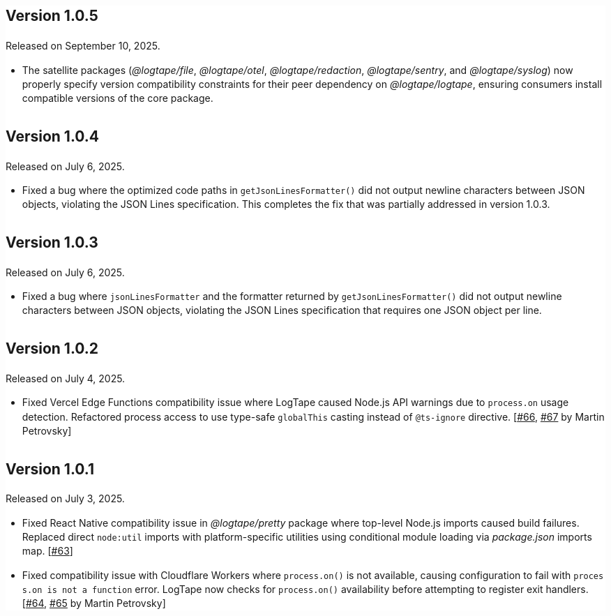 [#80]: https://github.com/dahlia/logtape/pull/80


Version 1.0.5
-------------

Released on September 10, 2025.

 -  The satellite packages (*@logtape/file*, *@logtape/otel*,
    *@logtape/redaction*, *@logtape/sentry*, and *@logtape/syslog*)
    now properly specify version compatibility constraints for their peer
    dependency on *@logtape/logtape*, ensuring consumers install compatible
    versions of the core package.


Version 1.0.4
-------------

Released on July 6, 2025.

 -  Fixed a bug where the optimized code paths in `getJsonLinesFormatter()`
    did not output newline characters between JSON objects, violating the
    JSON Lines specification. This completes the fix that was partially
    addressed in version 1.0.3.


Version 1.0.3
-------------

Released on July 6, 2025.

 -  Fixed a bug where `jsonLinesFormatter` and the formatter returned by
    `getJsonLinesFormatter()` did not output newline characters between
    JSON objects, violating the JSON Lines specification that requires
    one JSON object per line.


Version 1.0.2
-------------

Released on July 4, 2025.

 -  Fixed Vercel Edge Functions compatibility issue where LogTape caused Node.js
    API warnings due to `process.on` usage detection. Refactored process access
    to use type-safe `globalThis` casting instead of `@ts-ignore` directive.
    [[#66], [#67] by Martin Petrovsky]

[#66]: https://github.com/dahlia/logtape/issues/66
[#67]: https://github.com/dahlia/logtape/pull/67


Version 1.0.1
-------------

Released on July 3, 2025.

 -  Fixed React Native compatibility issue in *@logtape/pretty* package where
    top-level Node.js imports caused build failures. Replaced direct `node:util`
    imports with platform-specific utilities using conditional module loading
    via *package.json* imports map.  [[#63]]

 -  Fixed compatibility issue with Cloudflare Workers where `process.on()` is
    not available, causing configuration to fail with `process.on is not a
    function` error. LogTape now checks for `process.on()` availability before
    attempting to register exit handlers.  [[#64], [#65] by Martin Petrovsky]


[#86]: https://github.com/dahlia/logtape/issues/86
[#87]: https://github.com/dahlia/logtape/issues/87
[#59]: https://github.com/dahlia/logtape/issues/59
[#78]: https://github.com/dahlia/logtape/issues/78
[#69]: https://github.com/dahlia/logtape/issues/69
[#70]: https://github.com/dahlia/logtape/pull/70
[#63]: https://github.com/dahlia/logtape/issues/63
[#64]: https://github.com/dahlia/logtape/issues/64
[#65]: https://github.com/dahlia/logtape/pull/65
[#46]: https://github.com/dahlia/logtape/issues/46
[#47]: https://github.com/dahlia/logtape/issues/47
[#48]: https://github.com/dahlia/logtape/issues/48
[#49]: https://github.com/dahlia/logtape/pull/49
[#50]: https://github.com/dahlia/logtape/pull/50
[#51]: https://github.com/dahlia/logtape/pull/51
[#52]: https://github.com/dahlia/logtape/issues/52
[#53]: https://github.com/dahlia/logtape/issues/53
[dnt]: https://github.com/denoland/dnt
[tsdown]: https://tsdown.dev/
[#24]: https://github.com/dahlia/logtape/issues/24
[#43]: https://github.com/dahlia/logtape/issues/43
[#44]: https://github.com/dahlia/logtape/issues/44
[JSON Lines]: https://jsonlines.org/
[#35]: https://github.com/dahlia/logtape/pull/35
[#38]: https://github.com/dahlia/logtape/issues/38
[#39]: https://github.com/dahlia/logtape/pull/39
[#41]: https://github.com/dahlia/logtape/issues/41
[#42]: https://github.com/dahlia/logtape/issues/42
[#40]: https://github.com/dahlia/logtape/issues/40
[#12]: https://github.com/dahlia/logtape/issues/12
[#19]: https://github.com/dahlia/logtape/issues/19
[#27]: https://github.com/dahlia/logtape/issues/27
[#28]: https://github.com/dahlia/logtape/issues/28
[#29]: https://github.com/dahlia/logtape/pull/29
[#26]: https://github.com/dahlia/logtape/issues/26
[#30]: https://github.com/dahlia/logtape/issues/30
[#19]: https://github.com/dahlia/logtape/issues/19
[#13]: https://github.com/dahlia/logtape/issues/13
[#15]: https://github.com/dahlia/logtape/issues/15
[#16]: https://github.com/dahlia/logtape/issues/16
[#17]: https://github.com/dahlia/logtape/issues/17
[Next.js]: https://nextjs.org/
[#11]: https://github.com/dahlia/logtape/issues/11
[#18]: https://github.com/dahlia/logtape/issues/18
[Vite]: https://vitejs.dev/
[#14]: https://github.com/dahlia/logtape/issues/14
[#7]: https://github.com/dahlia/logtape/issues/7
[#8]: https://github.com/dahlia/logtape/pull/8
[#9]: https://github.com/dahlia/logtape/issues/9
[#5]: https://github.com/dahlia/logtape/issues/5
[#1]: https://github.com/dahlia/logtape/issues/1
[#2]: https://github.com/dahlia/logtape/pull/2
[#3]: https://github.com/dahlia/logtape/issues/3
[#4]: https://github.com/dahlia/logtape/pull/4